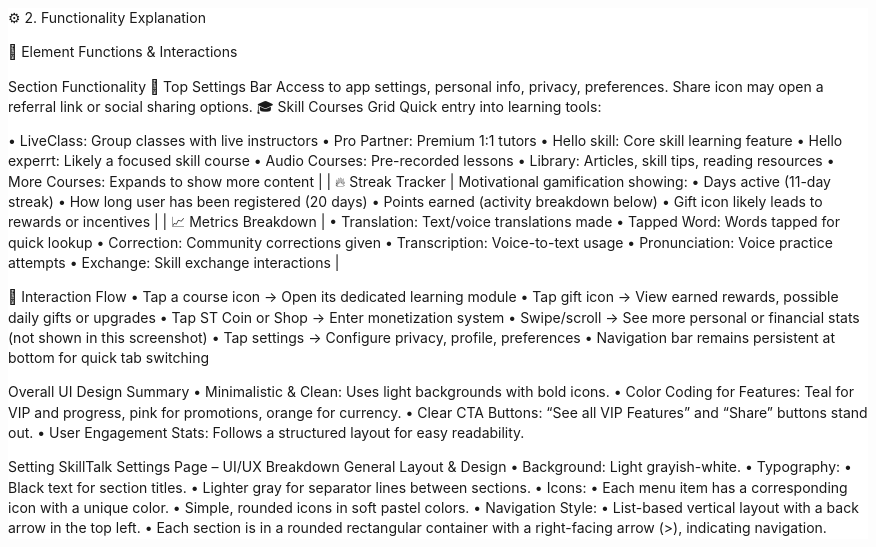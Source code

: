 



⚙️ 2. Functionality Explanation

🧩 Element Functions & Interactions


Section
Functionality
🔧 Top Settings Bar
Access to app settings, personal info, privacy, preferences. Share icon may open a referral link or social sharing options.
🎓 Skill Courses Grid
Quick entry into learning tools:


• LiveClass: Group classes with live instructors
• Pro Partner: Premium 1:1 tutors
• Hello skill: Core skill learning feature
• Hello experrt: Likely a focused skill course
• Audio Courses: Pre-recorded lessons
• Library: Articles, skill tips, reading resources
• More Courses: Expands to show more content |
| 🔥 Streak Tracker | Motivational gamification showing:
• Days active (11-day streak)
• How long user has been registered (20 days)
• Points earned (activity breakdown below)
• Gift icon likely leads to rewards or incentives |
| 📈 Metrics Breakdown |
• Translation: Text/voice translations made
• Tapped Word: Words tapped for quick lookup
• Correction: Community corrections given
• Transcription: Voice-to-text usage
• Pronunciation: Voice practice attempts
• Exchange: Skill exchange interactions |

🔄 Interaction Flow
• Tap a course icon → Open its dedicated learning module
• Tap gift icon → View earned rewards, possible daily gifts or upgrades
• Tap ST Coin or Shop → Enter monetization system
• Swipe/scroll → See more personal or financial stats (not shown in this screenshot)
• Tap settings → Configure privacy, profile, preferences
• Navigation bar remains persistent at bottom for quick tab switching



Overall UI Design Summary
• Minimalistic & Clean: Uses light backgrounds with bold icons.
• Color Coding for Features: Teal for VIP and progress, pink for promotions, orange for currency.
• Clear CTA Buttons: “See all VIP Features” and “Share” buttons stand out.
• User Engagement Stats: Follows a structured layout for easy readability.

Setting
SkillTalk Settings Page – UI/UX Breakdown
General Layout & Design
• Background: Light grayish-white.
• Typography:
• Black text for section titles.
• Lighter gray for separator lines between sections.
• Icons:
• Each menu item has a corresponding icon with a unique color.
• Simple, rounded icons in soft pastel colors.
• Navigation Style:
• List-based vertical layout with a back arrow in the top left.
• Each section is in a rounded rectangular container with a right-facing arrow (>), indicating navigation.